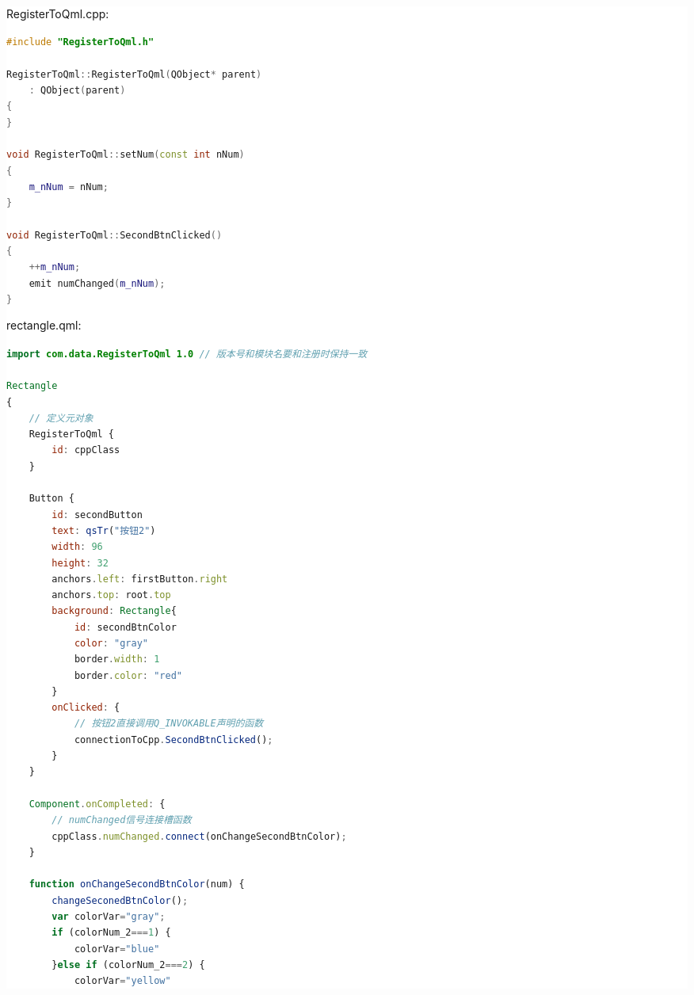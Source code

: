 RegisterToQml.cpp:

```cpp
#include "RegisterToQml.h"

RegisterToQml::RegisterToQml(QObject* parent)
    : QObject(parent)
{
}

void RegisterToQml::setNum(const int nNum)
{
    m_nNum = nNum;
}

void RegisterToQml::SecondBtnClicked()
{
    ++m_nNum;
    emit numChanged(m_nNum);
}
```

rectangle.qml:

```qml
import com.data.RegisterToQml 1.0 // 版本号和模块名要和注册时保持一致

Rectangle
{
    // 定义元对象
    RegisterToQml {
        id: cppClass
    }

    Button {
        id: secondButton
        text: qsTr("按钮2")
        width: 96
        height: 32
        anchors.left: firstButton.right
        anchors.top: root.top
        background: Rectangle{
            id: secondBtnColor
            color: "gray"
            border.width: 1
            border.color: "red"
        }
        onClicked: {
            // 按钮2直接调用Q_INVOKABLE声明的函数
            connectionToCpp.SecondBtnClicked();
        }
    }

    Component.onCompleted: {
        // numChanged信号连接槽函数
        cppClass.numChanged.connect(onChangeSecondBtnColor);
    }

    function onChangeSecondBtnColor(num) {
        changeSeconedBtnColor();
        var colorVar="gray";
        if (colorNum_2===1) {
            colorVar="blue"
        }else if (colorNum_2===2) {
            colorVar="yellow"
```